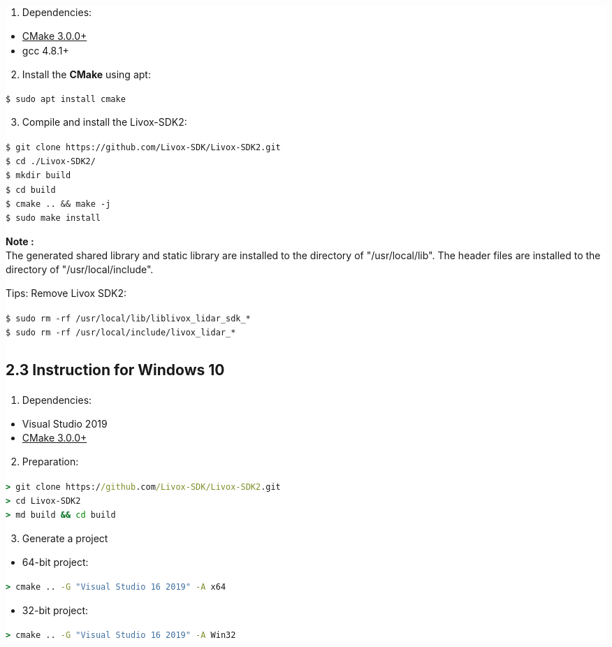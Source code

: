 1. Dependencies:

* [CMake 3.0.0+](https://cmake.org/)
* gcc 4.8.1+

2. Install the **CMake** using apt:

```shell
$ sudo apt install cmake
```

3. Compile and install the Livox-SDK2:

```shell
$ git clone https://github.com/Livox-SDK/Livox-SDK2.git
$ cd ./Livox-SDK2/
$ mkdir build
$ cd build
$ cmake .. && make -j
$ sudo make install
```

**Note :**  
The generated shared library and static library are installed to the directory of "/usr/local/lib". The header files are installed to the directory of "/usr/local/include".

Tips: Remove Livox SDK2:

```shell
$ sudo rm -rf /usr/local/lib/liblivox_lidar_sdk_*
$ sudo rm -rf /usr/local/include/livox_lidar_*
```

## 2.3 Instruction for Windows 10

1. Dependencies:

* Visual Studio 2019
* [CMake 3.0.0+](https://cmake.org/)

2. Preparation:

```cmd
> git clone https://github.com/Livox-SDK/Livox-SDK2.git
> cd Livox-SDK2
> md build && cd build
```

3. Generate a project
* 64-bit project:

```cmd
> cmake .. -G "Visual Studio 16 2019" -A x64
```

* 32-bit project:

```cmd
> cmake .. -G "Visual Studio 16 2019" -A Win32
```

